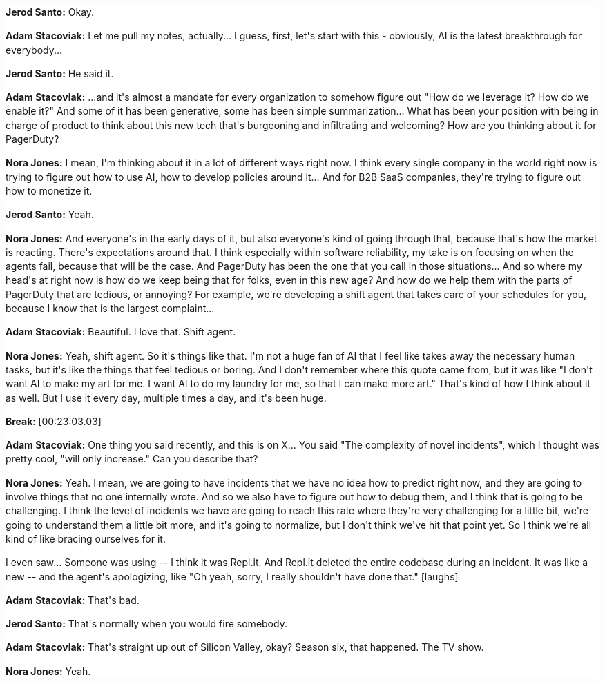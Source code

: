 **Jerod Santo:** Okay.

**Adam Stacoviak:** Let me pull my notes, actually... I guess, first, let's start with this - obviously, AI is the latest breakthrough for everybody...

**Jerod Santo:** He said it.

**Adam Stacoviak:** ...and it's almost a mandate for every organization to somehow figure out "How do we leverage it? How do we enable it?" And some of it has been generative, some has been simple summarization... What has been your position with being in charge of product to think about this new tech that's burgeoning and infiltrating and welcoming? How are you thinking about it for PagerDuty?

**Nora Jones:** I mean, I'm thinking about it in a lot of different ways right now. I think every single company in the world right now is trying to figure out how to use AI, how to develop policies around it... And for B2B SaaS companies, they're trying to figure out how to monetize it.

**Jerod Santo:** Yeah.

**Nora Jones:** And everyone's in the early days of it, but also everyone's kind of going through that, because that's how the market is reacting. There's expectations around that. I think especially within software reliability, my take is on focusing on when the agents fail, because that will be the case. And PagerDuty has been the one that you call in those situations... And so where my head's at right now is how do we keep being that for folks, even in this new age? And how do we help them with the parts of PagerDuty that are tedious, or annoying? For example, we're developing a shift agent that takes care of your schedules for you, because I know that is the largest complaint...

**Adam Stacoviak:** Beautiful. I love that. Shift agent.

**Nora Jones:** Yeah, shift agent. So it's things like that. I'm not a huge fan of AI that I feel like takes away the necessary human tasks, but it's like the things that feel tedious or boring. And I don't remember where this quote came from, but it was like "I don't want AI to make my art for me. I want AI to do my laundry for me, so that I can make more art." That's kind of how I think about it as well. But I use it every day, multiple times a day, and it's been huge.

**Break**: \[00:23:03.03\]

**Adam Stacoviak:** One thing you said recently, and this is on X... You said "The complexity of novel incidents", which I thought was pretty cool, "will only increase." Can you describe that?

**Nora Jones:** Yeah. I mean, we are going to have incidents that we have no idea how to predict right now, and they are going to involve things that no one internally wrote. And so we also have to figure out how to debug them, and I think that is going to be challenging. I think the level of incidents we have are going to reach this rate where they're very challenging for a little bit, we're going to understand them a little bit more, and it's going to normalize, but I don't think we've hit that point yet. So I think we're all kind of like bracing ourselves for it.

I even saw... Someone was using -- I think it was Repl.it. And Repl.it deleted the entire codebase during an incident. It was like a new -- and the agent's apologizing, like "Oh yeah, sorry, I really shouldn't have done that." \[laughs\]

**Adam Stacoviak:** That's bad.

**Jerod Santo:** That's normally when you would fire somebody.

**Adam Stacoviak:** That's straight up out of Silicon Valley, okay? Season six, that happened. The TV show.

**Nora Jones:** Yeah.
